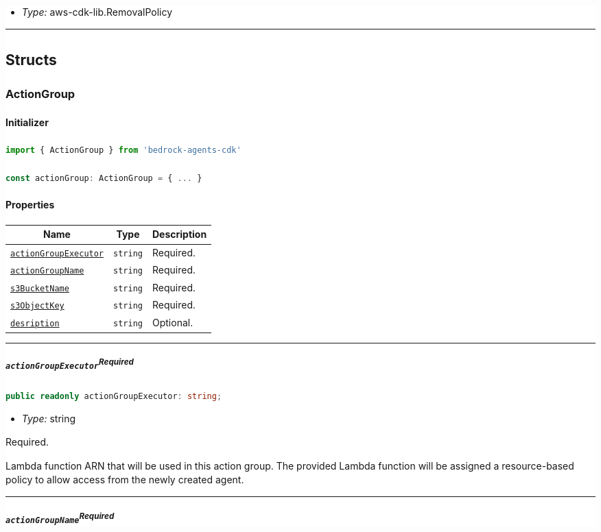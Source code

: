 - *Type:* aws-cdk-lib.RemovalPolicy

---


## Structs <a name="Structs" id="Structs"></a>

### ActionGroup <a name="ActionGroup" id="bedrock-agents-cdk.ActionGroup"></a>

#### Initializer <a name="Initializer" id="bedrock-agents-cdk.ActionGroup.Initializer"></a>

```typescript
import { ActionGroup } from 'bedrock-agents-cdk'

const actionGroup: ActionGroup = { ... }
```

#### Properties <a name="Properties" id="Properties"></a>

| **Name** | **Type** | **Description** |
| --- | --- | --- |
| <code><a href="#bedrock-agents-cdk.ActionGroup.property.actionGroupExecutor">actionGroupExecutor</a></code> | <code>string</code> | Required. |
| <code><a href="#bedrock-agents-cdk.ActionGroup.property.actionGroupName">actionGroupName</a></code> | <code>string</code> | Required. |
| <code><a href="#bedrock-agents-cdk.ActionGroup.property.s3BucketName">s3BucketName</a></code> | <code>string</code> | Required. |
| <code><a href="#bedrock-agents-cdk.ActionGroup.property.s3ObjectKey">s3ObjectKey</a></code> | <code>string</code> | Required. |
| <code><a href="#bedrock-agents-cdk.ActionGroup.property.desription">desription</a></code> | <code>string</code> | Optional. |

---

##### `actionGroupExecutor`<sup>Required</sup> <a name="actionGroupExecutor" id="bedrock-agents-cdk.ActionGroup.property.actionGroupExecutor"></a>

```typescript
public readonly actionGroupExecutor: string;
```

- *Type:* string

Required.

Lambda function ARN that will be used in this action group.
The provided Lambda function will be assigned a resource-based policy
to allow access from the newly created agent.

---

##### `actionGroupName`<sup>Required</sup> <a name="actionGroupName" id="bedrock-agents-cdk.ActionGroup.property.actionGroupName"></a>
